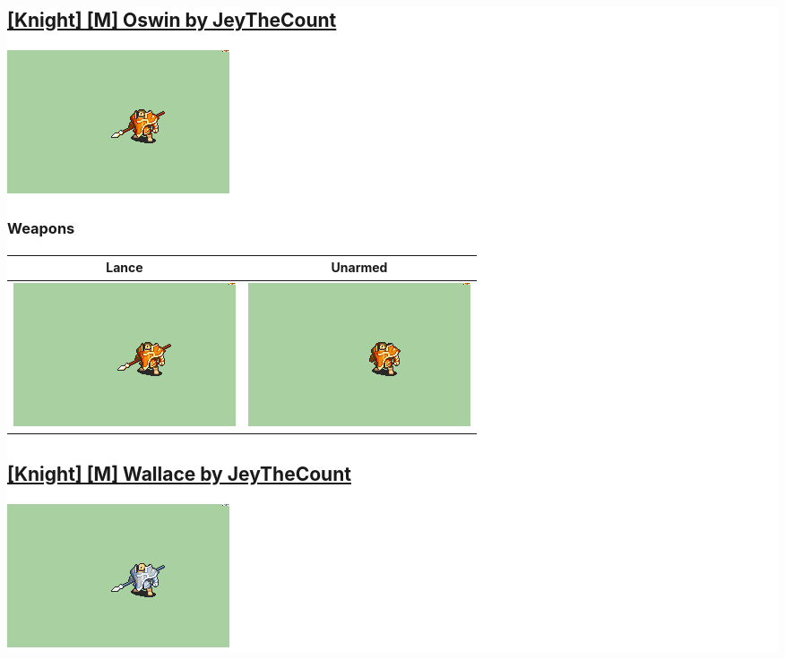 
## [\[Knight\] \[M\] Oswin by JeyTheCount](./%5BKnight%5D%20%5BM%5D%20Oswin%20by%20JeyTheCount/%5BKnight%5D%20%5BM%5D%20Oswin%20by%20JeyTheCount)

<img src="./%5BKnight%5D%20%5BM%5D%20Oswin%20by%20JeyTheCount/2.%20Lance/Lance_000.png" alt="[Knight] [M] Oswin by JeyTheCount standing" />


### Weapons


|Lance |Unarmed |
|  :---: | :---: |
| <img alt="Lance animation" src="./%5BKnight%5D%20%5BM%5D%20Oswin%20by%20JeyTheCount/2.%20Lance/Lance.gif" /> | <img alt="Unarmed animation" src="./%5BKnight%5D%20%5BM%5D%20Oswin%20by%20JeyTheCount/8.%20Unarmed/Unarmed.gif" /> |


## [\[Knight\] \[M\] Wallace by JeyTheCount](./%5BKnight%5D%20%5BM%5D%20Wallace%20by%20JeyTheCount/%5BKnight%5D%20%5BM%5D%20Wallace%20by%20JeyTheCount)

<img src="./%5BKnight%5D%20%5BM%5D%20Wallace%20by%20JeyTheCount/2.%20Lance/Lance_000.png" alt="[Knight] [M] Wallace by JeyTheCount standing" />
